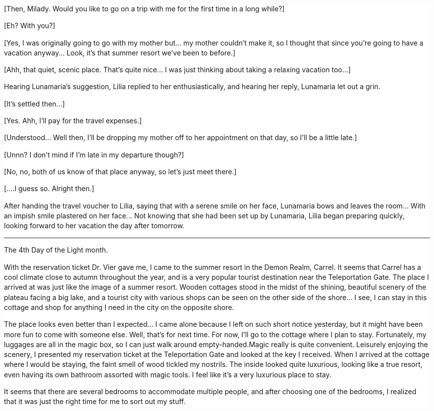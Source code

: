 [Then, Milady. Would you like to go on a trip with me for the first time in a
long while?]

[Eh? With you?]

[Yes, I was originally going to go with my mother but... my mother couldn’t make
it, so I thought that since you’re going to have a vacation anyway... Look, it’s
that summer resort we’ve been to before.]

[Ahh, that quiet, scenic place. That’s quite nice... I was just thinking about
taking a relaxing vacation too...]

Hearing Lunamaria’s suggestion, Lilia replied to her enthusiastically, and
hearing her reply, Lunamaria let out a grin.

[It’s settled then...]

[Yes. Ahh, I’ll pay for the travel expenses.]

[Understood... Well then, I’ll be dropping my mother off to her appointment on
that day, so I’ll be a little late.]

[Unnn? I don’t mind if I’m late in my departure though?]

[No, no, both of us know of that place anyway, so let’s just meet there.]

[....I guess so. Alright then.]

After handing the travel voucher to Lilia, saying that with a serene smile on
her face, Lunamaria bows and leaves the room... With an impish smile plastered
on her face... Not knowing that she had been set up by Lunamaria, Lilia began
preparing quickly, looking forward to her vacation the day after tomorrow.

---

The 4th Day of the Light month.

With the reservation ticket Dr. Vier gave me, I came to the summer resort in the
Demon Realm, Carrel. It seems that Carrel has a cool climate close to autumn
throughout the year, and is a very popular tourist destination near the
Teleportation Gate. The place I arrived at was just like the image of a summer
resort. Wooden cottages stood in the midst of the shining, beautiful scenery of
the plateau facing a big lake, and a tourist city with various shops can be seen
on the other side of the shore... I see, I can stay in this cottage and shop for
anything I need in the city on the opposite shore.

The place looks even better than I expected... I came alone because I left on
such short notice yesterday, but it might have been more fun to come with
someone else. Well, that’s for next time. For now, I’ll go to the cottage where
I plan to stay. Fortunately, my luggages are all in the magic box, so I can just
walk around empty-handed.Magic really is quite convenient. Leisurely enjoying
the scenery, I presented my reservation ticket at the Teleportation Gate and
looked at the key I received. When I arrived at the cottage where I would be
staying, the faint smell of wood tickled my nostrils. The inside looked quite
luxurious, looking like a true resort, even having its own bathroom assorted
with magic tools. I feel like it’s a very luxurious place to stay.

It seems that there are several bedrooms to accommodate multiple people, and
after choosing one of the bedrooms, I realized that it was just the right time
for me to sort out my stuff.
